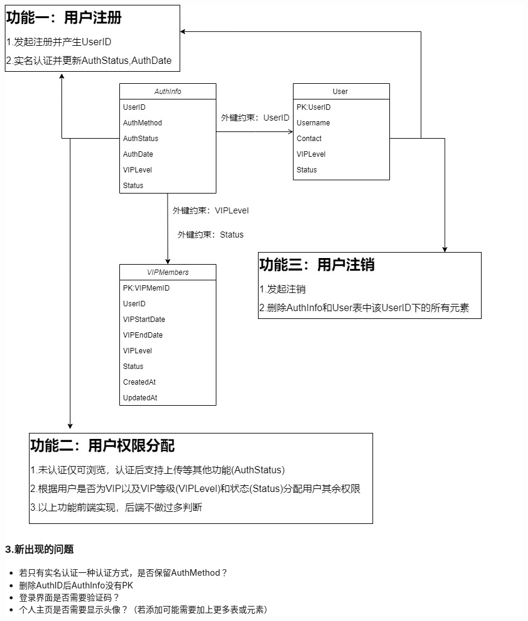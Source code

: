 ![用户注册](.\用户注册.jpg)



### 3.新出现的问题

* 若只有实名认证一种认证方式，是否保留AuthMethod？
* 删除AuthID后AuthInfo没有PK
* 登录界面是否需要验证码？
* 个人主页是否需要显示头像？（若添加可能需要加上更多表或元素）
